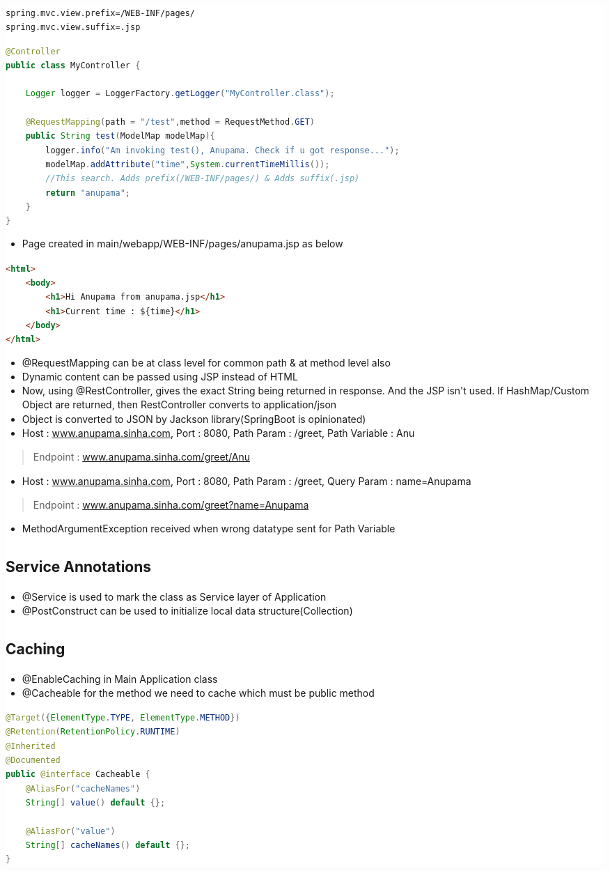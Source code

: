 ```properties
spring.mvc.view.prefix=/WEB-INF/pages/
spring.mvc.view.suffix=.jsp
```

```java
@Controller
public class MyController {

    Logger logger = LoggerFactory.getLogger("MyController.class");

    @RequestMapping(path = "/test",method = RequestMethod.GET)
    public String test(ModelMap modelMap){
        logger.info("Am invoking test(), Anupama. Check if u got response...");
        modelMap.addAttribute("time",System.currentTimeMillis());
        //This search. Adds prefix(/WEB-INF/pages/) & Adds suffix(.jsp)
        return "anupama";
    }
}
```

* Page created in main/webapp/WEB-INF/pages/anupama.jsp as below
```html
<html>
    <body>
        <h1>Hi Anupama from anupama.jsp</h1>
        <h1>Current time : ${time}</h1>
    </body>
</html>
```

* @RequestMapping can be at class level for common path & at method level also
* Dynamic content can be passed using JSP instead of HTML
* Now, using @RestController, gives the exact String being returned in response. And the JSP isn't used. If HashMap/Custom Object are returned, then RestController converts to application/json
* Object is converted to JSON by Jackson library(SpringBoot is opinionated)  
* Host : www.anupama.sinha.com, Port : 8080, Path Param : /greet, Path Variable : Anu
> Endpoint : www.anupama.sinha.com/greet/Anu  
* Host : www.anupama.sinha.com, Port : 8080, Path Param : /greet, Query Param : name=Anupama
> Endpoint : www.anupama.sinha.com/greet?name=Anupama

* MethodArgumentException received when wrong datatype sent for Path Variable

## Service Annotations
* @Service is used to mark the class as Service layer of Application
* @PostConstruct can be used to initialize local data structure(Collection) 

## Caching
* @EnableCaching in Main Application class
* @Cacheable for the method we need to cache which must be public method

```java
@Target({ElementType.TYPE, ElementType.METHOD})
@Retention(RetentionPolicy.RUNTIME)
@Inherited
@Documented
public @interface Cacheable {
    @AliasFor("cacheNames")
    String[] value() default {};

    @AliasFor("value")
    String[] cacheNames() default {};
}    
```
